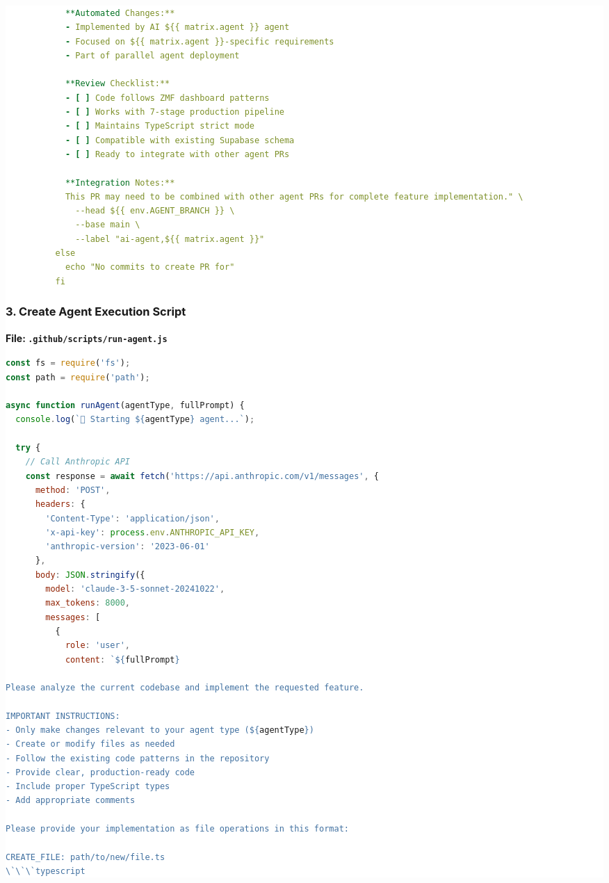 ```yaml
            **Automated Changes:**
            - Implemented by AI ${{ matrix.agent }} agent
            - Focused on ${{ matrix.agent }}-specific requirements
            - Part of parallel agent deployment
            
            **Review Checklist:**
            - [ ] Code follows ZMF dashboard patterns
            - [ ] Works with 7-stage production pipeline  
            - [ ] Maintains TypeScript strict mode
            - [ ] Compatible with existing Supabase schema
            - [ ] Ready to integrate with other agent PRs
            
            **Integration Notes:**
            This PR may need to be combined with other agent PRs for complete feature implementation." \
              --head ${{ env.AGENT_BRANCH }} \
              --base main \
              --label "ai-agent,${{ matrix.agent }}"
          else
            echo "No commits to create PR for"
          fi
```

### 3. Create Agent Execution Script
**File: `.github/scripts/run-agent.js`**
```javascript
const fs = require('fs');
const path = require('path');

async function runAgent(agentType, fullPrompt) {
  console.log(`🤖 Starting ${agentType} agent...`);
  
  try {
    // Call Anthropic API
    const response = await fetch('https://api.anthropic.com/v1/messages', {
      method: 'POST',
      headers: {
        'Content-Type': 'application/json',
        'x-api-key': process.env.ANTHROPIC_API_KEY,
        'anthropic-version': '2023-06-01'
      },
      body: JSON.stringify({
        model: 'claude-3-5-sonnet-20241022',
        max_tokens: 8000,
        messages: [
          {
            role: 'user',
            content: `${fullPrompt}

Please analyze the current codebase and implement the requested feature. 

IMPORTANT INSTRUCTIONS:
- Only make changes relevant to your agent type (${agentType})
- Create or modify files as needed
- Follow the existing code patterns in the repository
- Provide clear, production-ready code
- Include proper TypeScript types
- Add appropriate comments

Please provide your implementation as file operations in this format:

CREATE_FILE: path/to/new/file.ts
\`\`\`typescript
```